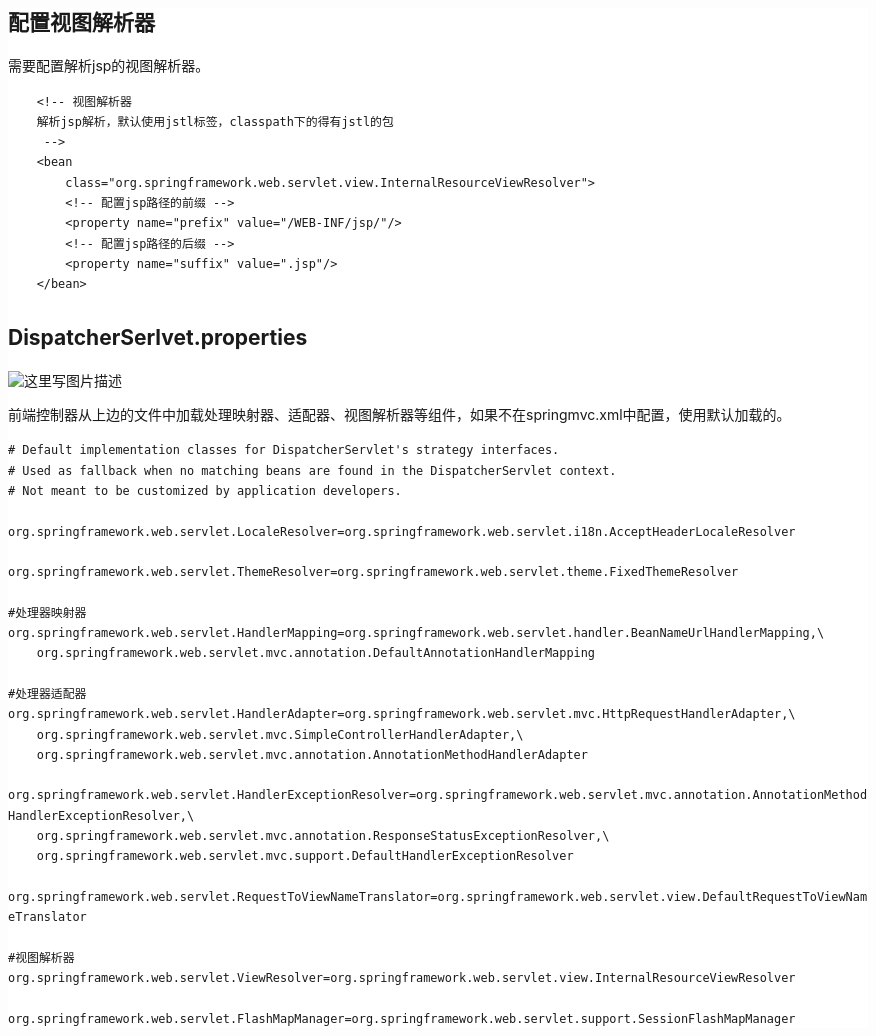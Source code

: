 **配置视图解析器**
-----------

需要配置解析jsp的视图解析器。

```
	<!-- 视图解析器
	解析jsp解析，默认使用jstl标签，classpath下的得有jstl的包
	 -->
	<bean
		class="org.springframework.web.servlet.view.InternalResourceViewResolver">
		<!-- 配置jsp路径的前缀 -->
		<property name="prefix" value="/WEB-INF/jsp/"/>
		<!-- 配置jsp路径的后缀 -->
		<property name="suffix" value=".jsp"/>
	</bean>
```

**DispatcherSerlvet.properties**
--------------------------------

![这里写图片描述](http://7xj7hx.com1.z0.glb.clouddn.com/csdn_img/20161011164945029)

前端控制器从上边的文件中加载处理映射器、适配器、视图解析器等组件，如果不在springmvc.xml中配置，使用默认加载的。

```
# Default implementation classes for DispatcherServlet's strategy interfaces.
# Used as fallback when no matching beans are found in the DispatcherServlet context.
# Not meant to be customized by application developers.

org.springframework.web.servlet.LocaleResolver=org.springframework.web.servlet.i18n.AcceptHeaderLocaleResolver

org.springframework.web.servlet.ThemeResolver=org.springframework.web.servlet.theme.FixedThemeResolver

#处理器映射器
org.springframework.web.servlet.HandlerMapping=org.springframework.web.servlet.handler.BeanNameUrlHandlerMapping,\
	org.springframework.web.servlet.mvc.annotation.DefaultAnnotationHandlerMapping

#处理器适配器
org.springframework.web.servlet.HandlerAdapter=org.springframework.web.servlet.mvc.HttpRequestHandlerAdapter,\
	org.springframework.web.servlet.mvc.SimpleControllerHandlerAdapter,\
	org.springframework.web.servlet.mvc.annotation.AnnotationMethodHandlerAdapter

org.springframework.web.servlet.HandlerExceptionResolver=org.springframework.web.servlet.mvc.annotation.AnnotationMethodHandlerExceptionResolver,\
	org.springframework.web.servlet.mvc.annotation.ResponseStatusExceptionResolver,\
	org.springframework.web.servlet.mvc.support.DefaultHandlerExceptionResolver

org.springframework.web.servlet.RequestToViewNameTranslator=org.springframework.web.servlet.view.DefaultRequestToViewNameTranslator

#视图解析器
org.springframework.web.servlet.ViewResolver=org.springframework.web.servlet.view.InternalResourceViewResolver

org.springframework.web.servlet.FlashMapManager=org.springframework.web.servlet.support.SessionFlashMapManager
```
